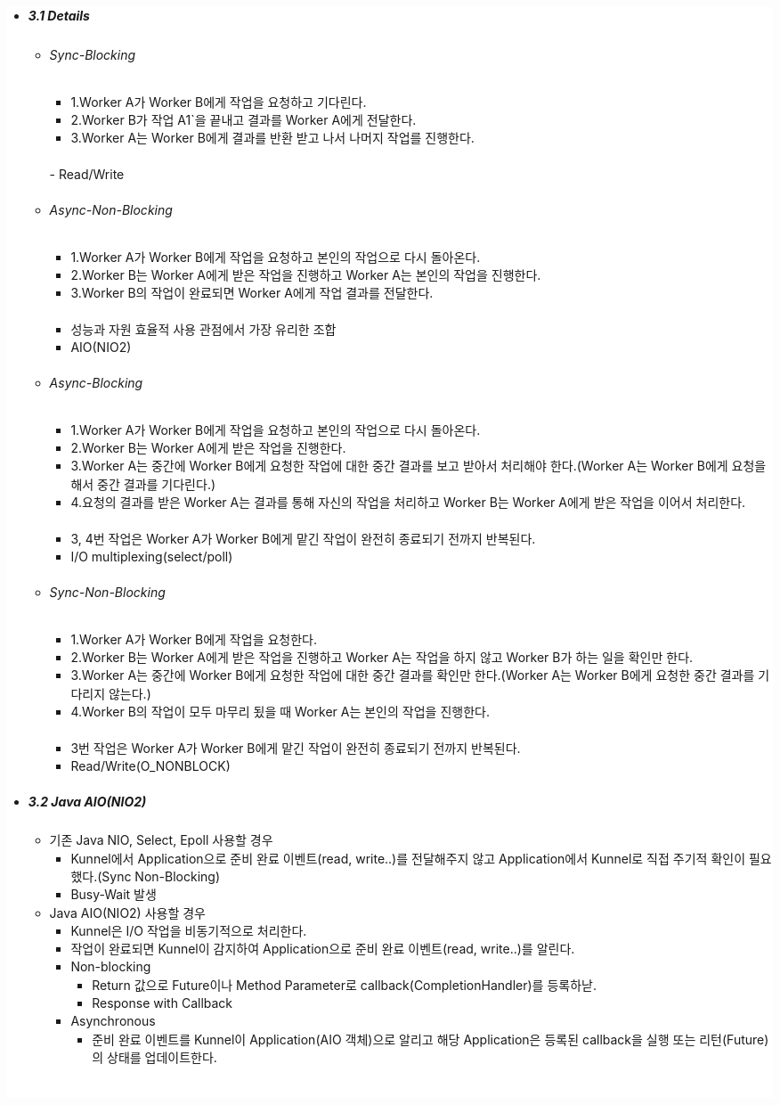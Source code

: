   - ##### 3.1 Details

    - ###### Sync-Blocking
      
      - 1.Worker A가 Worker B에게 작업을 요청하고 기다린다.
      - 2.Worker B가 작업 A1`을 끝내고 결과를 Worker A에게 전달한다.
      - 3.Worker A는 Worker B에게 결과를 반환 받고 나서 나머지 작업를 진행한다.
      <br />
      - Read/Write

    - ###### Async-Non-Blocking
      - 1.Worker A가 Worker B에게 작업을 요청하고 본인의 작업으로 다시 돌아온다.
      - 2.Worker B는 Worker A에게 받은 작업을 진행하고 Worker A는 본인의 작업을 진행한다.
      - 3.Worker B의 작업이 완료되면 Worker A에게 작업 결과를 전달한다.

      <br />

      - 성능과 자원 효율적 사용 관점에서 가장 유리한 조합
      -  AIO(NIO2)

    - ###### Async-Blocking
      - 1.Worker A가 Worker B에게 작업을 요청하고 본인의 작업으로 다시 돌아온다.
      - 2.Worker B는 Worker A에게 받은 작업을 진행한다.
      - 3.Worker A는 중간에 Worker B에게 요청한 작업에 대한 중간 결과를 보고 받아서 처리해야 한다.(Worker A는 Worker B에게 요청을 해서 중간 결과를 기다린다.)
      - 4.요청의 결과를 받은 Worker A는 결과를 통해 자신의 작업을 처리하고 Worker B는 Worker A에게 받은 작업을 이어서 처리한다.

      <br />

      - 3, 4번 작업은 Worker A가 Worker B에게 맡긴 작업이 완전히 종료되기 전까지 반복된다.
      - I/O multiplexing(select/poll)

    - ###### Sync-Non-Blocking
      - 1.Worker A가 Worker B에게 작업을 요청한다.
      - 2.Worker B는 Worker A에게 받은 작업을 진행하고 Worker A는 작업을 하지 않고 Worker B가 하는 일을 확인만 한다.
      - 3.Worker A는 중간에 Worker B에게 요청한 작업에 대한 중간 결과를 확인만 한다.(Worker A는 Worker B에게 요청한 중간 결과를 기다리지 않는다.)
      - 4.Worker B의 작업이 모두 마무리 됬을 때 Worker A는 본인의 작업을 진행한다.

      <br />

      - 3번 작업은 Worker A가 Worker B에게 맡긴 작업이 완전히 종료되기 전까지 반복된다.
      - Read/Write(O_NONBLOCK)

  - ##### 3.2 Java AIO(NIO2)

    - 기존 Java NIO, Select, Epoll 사용할 경우
      - Kunnel에서 Application으로 준비 완료 이벤트(read, write..)를 전달해주지 않고 Application에서 Kunnel로 직접 주기적 확인이 필요했다.(Sync Non-Blocking)
      - Busy-Wait 발생
    - Java AIO(NIO2) 사용할 경우
      - Kunnel은 I/O 작업을 비동기적으로 처리한다.
      - 작업이 완료되면 Kunnel이 감지하여 Application으로 준비 완료 이벤트(read, write..)를 알린다.
      - Non-blocking
        - Return 값으로 Future이나 Method Parameter로 callback(CompletionHandler)를 등록하낟.
        - Response with Callback
      - Asynchronous
        - 준비 완료 이벤트를 Kunnel이 Application(AIO 객체)으로 알리고 해당 Application은 등록된 callback을 실행 또는 리턴(Future)의 상태를 업데이트한다.
<br />
